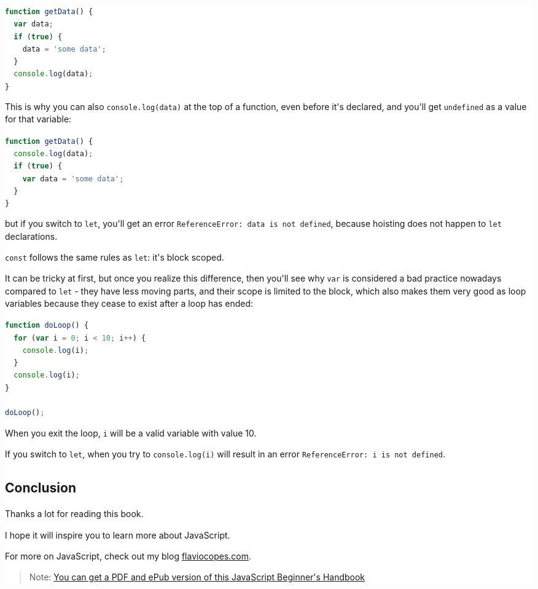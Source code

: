 ```js
function getData() {
  var data;
  if (true) {
    data = 'some data';
  }
  console.log(data);
}
```

This is why you can also `console.log(data)` at the top of a function, even before it's declared, and you'll get `undefined` as a value for that variable:

```js
function getData() {
  console.log(data);
  if (true) {
    var data = 'some data';
  }
}
```

but if you switch to `let`, you'll get an error `ReferenceError: data is not defined`, because hoisting does not happen to `let` declarations.

`const` follows the same rules as `let`: it's block scoped.

It can be tricky at first, but once you realize this difference, then you'll see why `var` is considered a bad practice nowadays compared to `let` \- they have less moving parts, and their scope is limited to the block, which also makes them very good as loop variables because they cease to exist after a loop has ended:

```js
function doLoop() {
  for (var i = 0; i < 10; i++) {
    console.log(i);
  }
  console.log(i);
}

doLoop();
```

When you exit the loop, `i` will be a valid variable with value 10.

If you switch to `let`, when you try to `console.log(i)` will result in an error `ReferenceError: i is not defined`.

<h2 id="conclusion">Conclusion</h2>

Thanks a lot for reading this book.

I hope it will inspire you to learn more about JavaScript.

For more on JavaScript, check out my blog [flaviocopes.com](https://flaviocopes.com).

> Note: [You can get a PDF and ePub version of this JavaScript Beginner's Handbook](https://flaviocopes.com/page/javascript-handbook/)
